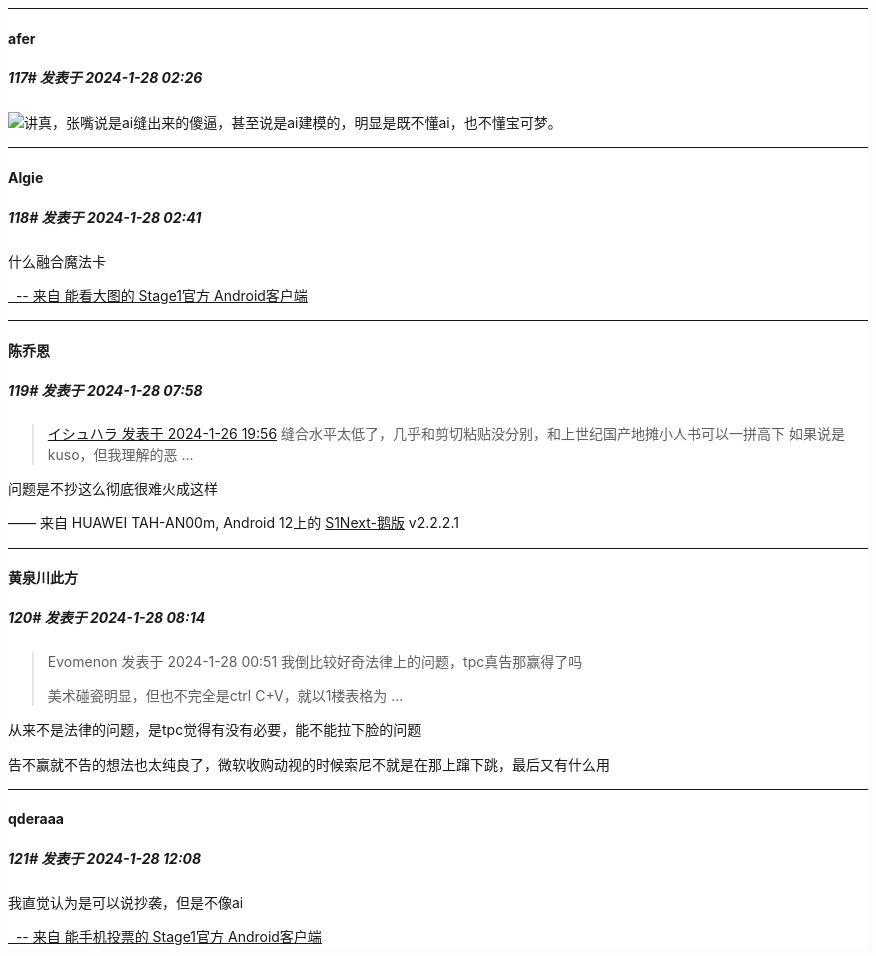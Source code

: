 *****

####  afer  
##### 117#       发表于 2024-1-28 02:26

<img src="https://static.saraba1st.com/image/smiley/face2017/067.png" referrerpolicy="no-referrer">讲真，张嘴说是ai缝出来的傻逼，甚至说是ai建模的，明显是既不懂ai，也不懂宝可梦。


*****

####  Algie  
##### 118#       发表于 2024-1-28 02:41

什么融合魔法卡

[  -- 来自 能看大图的 Stage1官方 Android客户端](https://www.coolapk.com/apk/140634)


*****

####  陈乔恩  
##### 119#       发表于 2024-1-28 07:58

<blockquote><a href="httphttps://bbs.saraba1st.com/2b/forum.php?mod=redirect&amp;goto=findpost&amp;pid=63787768&amp;ptid=2169706" target="_blank">イシュハラ 发表于 2024-1-26 19:56</a>
缝合水平太低了，几乎和剪切粘贴没分别，和上世纪国产地摊小人书可以一拼高下
如果说是kuso，但我理解的恶 ...</blockquote>
问题是不抄这么彻底很难火成这样

—— 来自 HUAWEI TAH-AN00m, Android 12上的 [S1Next-鹅版](https://github.com/ykrank/S1-Next/releases) v2.2.2.1


*****

####  黄泉川此方  
##### 120#       发表于 2024-1-28 08:14

<blockquote>Evomenon 发表于 2024-1-28 00:51
我倒比较好奇法律上的问题，tpc真告那赢得了吗

美术碰瓷明显，但也不完全是ctrl C+V，就以1楼表格为 ...</blockquote>
从来不是法律的问题，是tpc觉得有没有必要，能不能拉下脸的问题

告不赢就不告的想法也太纯良了，微软收购动视的时候索尼不就是在那上蹿下跳，最后又有什么用


*****

####  qderaaa  
##### 121#       发表于 2024-1-28 12:08

我直觉认为是可以说抄袭，但是不像ai

[  -- 来自 能手机投票的 Stage1官方 Android客户端](https://www.coolapk.com/apk/140634)

